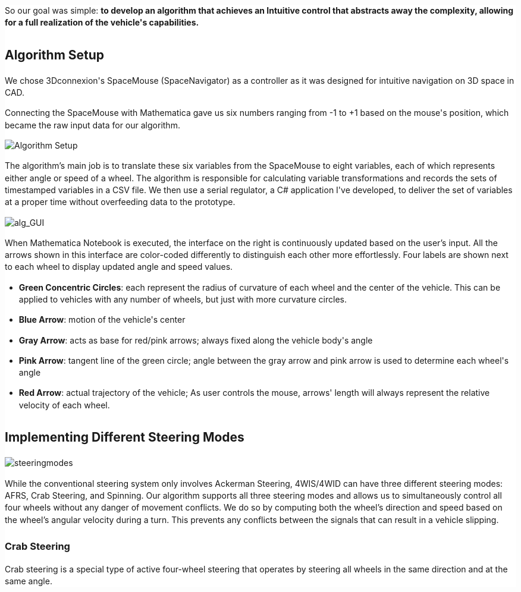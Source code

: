 So our goal was simple: **to develop an algorithm that achieves an Intuitive control that abstracts away the complexity, allowing for a full realization of the vehicle's capabilities.**

## Algorithm Setup

We chose 3Dconnexion's SpaceMouse (SpaceNavigator) as a controller as it was designed for intuitive navigation on 3D space in CAD.

Connecting the SpaceMouse with Mathematica gave us six numbers ranging from -1 to +1 based on the mouse's position, which became the raw input data for our algorithm.

![Algorithm Setup](https://dev-to-uploads.s3.amazonaws.com/uploads/articles/0l6u06nnhfkvpgpo4vdw.png)

The algorithm’s main job is to translate these six variables from the SpaceMouse to eight variables, each of which represents either angle or speed of a wheel. The algorithm is responsible for calculating variable transformations and records the sets of timestamped variables in a CSV file. We then use a serial regulator, a C# application I've developed, to deliver the set of variables at a proper time without overfeeding data to the prototype.

![alg_GUI](https://dev-to-uploads.s3.amazonaws.com/uploads/articles/w6qcjjywwm7hfowx90ad.png)

When Mathematica Notebook is executed, the interface on the right is continuously updated based on the user’s input. All the arrows shown in this interface are color-coded differently to distinguish each other more effortlessly. Four labels are shown next to each wheel to display updated angle and speed values.

- **Green Concentric Circles**: each represent the radius of curvature of each wheel and the center of the vehicle. This can be applied to vehicles with any number of wheels, but just with more curvature circles.

- **Blue Arrow**: motion of the vehicle's center

- **Gray Arrow**: acts as base for red/pink arrows; always fixed along the vehicle body's angle

- **Pink Arrow**: tangent line of the green circle; angle between the gray arrow and pink arrow is used to determine each wheel's angle

- **Red Arrow**: actual trajectory of the vehicle; As user controls the mouse, arrows' length will always represent the relative velocity of each wheel.

## Implementing Different Steering Modes

![steeringmodes](https://dev-to-uploads.s3.amazonaws.com/uploads/articles/7str7w6qungjltntfld5.png)

While the conventional steering system only involves Ackerman Steering, 4WIS/4WID can have three different steering modes: AFRS, Crab Steering, and Spinning. Our algorithm supports all three steering modes and allows us to simultaneously control all four wheels without any danger of movement conflicts. We do so by computing both the wheel’s direction and speed based on the wheel’s angular velocity during a turn. This prevents any conflicts between the signals that can result in a vehicle slipping.

### Crab Steering

Crab steering is a special type of active four-wheel steering that operates by steering all wheels in the same direction and at the same angle.
